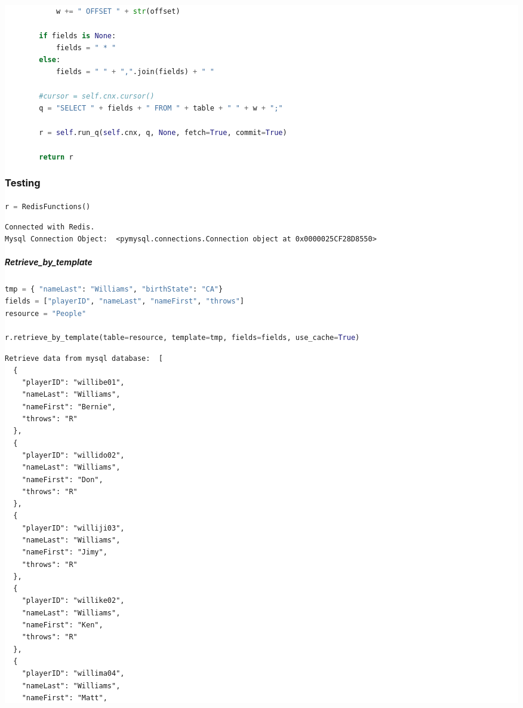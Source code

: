 ```python
            w += " OFFSET " + str(offset)

        if fields is None:
            fields = " * "
        else:
            fields = " " + ",".join(fields) + " "

        #cursor = self.cnx.cursor()
        q = "SELECT " + fields + " FROM " + table + " " + w + ";"

        r = self.run_q(self.cnx, q, None, fetch=True, commit=True)

        return r
```

### Testing


```python
r = RedisFunctions()
```

    Connected with Redis.
    Mysql Connection Object:  <pymysql.connections.Connection object at 0x0000025CF28D8550>
    

##### Retrieve_by_template



```python
tmp = { "nameLast": "Williams", "birthState": "CA"}
fields = ["playerID", "nameLast", "nameFirst", "throws"]
resource = "People"

r.retrieve_by_template(table=resource, template=tmp, fields=fields, use_cache=True)
```

    Retrieve data from mysql database:  [
      {
        "playerID": "willibe01",
        "nameLast": "Williams",
        "nameFirst": "Bernie",
        "throws": "R"
      },
      {
        "playerID": "willido02",
        "nameLast": "Williams",
        "nameFirst": "Don",
        "throws": "R"
      },
      {
        "playerID": "williji03",
        "nameLast": "Williams",
        "nameFirst": "Jimy",
        "throws": "R"
      },
      {
        "playerID": "willike02",
        "nameLast": "Williams",
        "nameFirst": "Ken",
        "throws": "R"
      },
      {
        "playerID": "willima04",
        "nameLast": "Williams",
        "nameFirst": "Matt",